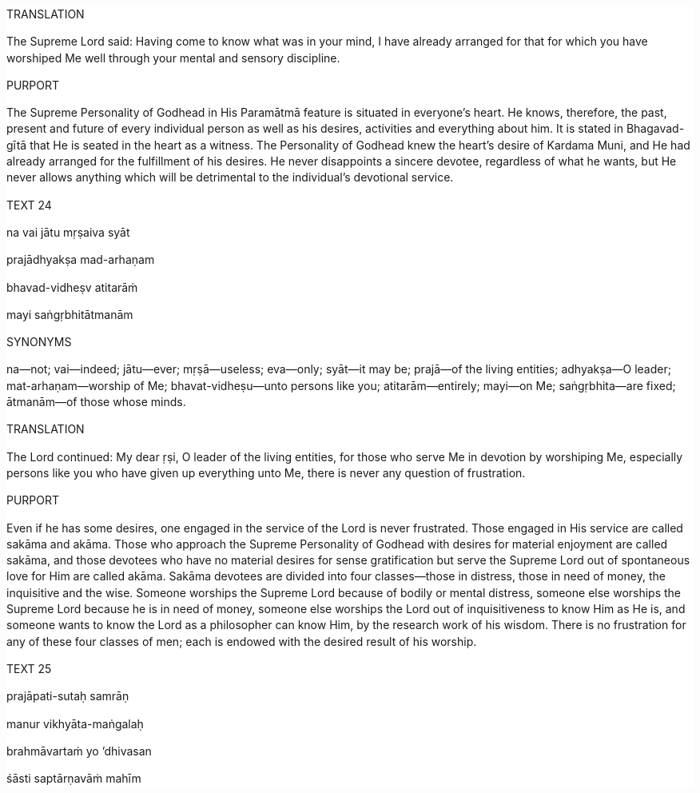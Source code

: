 TRANSLATION

The Supreme Lord said: Having come to know what was in your mind, I have already arranged for that for which you have worshiped Me well through your mental and sensory discipline.

PURPORT

The Supreme Personality of Godhead in His Paramātmā feature is situated in everyone’s heart. He knows, therefore, the past, present and future of every individual person as well as his desires, activities and everything about him. It is stated in Bhagavad-gītā that He is seated in the heart as a witness. The Personality of Godhead knew the heart’s desire of Kardama Muni, and He had already arranged for the fulfillment of his desires. He never disappoints a sincere devotee, regardless of what he wants, but He never allows anything which will be detrimental to the individual’s devotional service.

TEXT 24

na vai jātu mṛṣaiva syāt

prajādhyakṣa mad-arhaṇam

bhavad-vidheṣv atitarāṁ

mayi saṅgṛbhitātmanām

SYNONYMS

na—not; vai—indeed; jātu—ever; mṛṣā—useless; eva—only; syāt—it may be; prajā—of the living entities; adhyakṣa—O leader; mat-arhaṇam—worship of Me; bhavat-vidheṣu—unto persons like you; atitarām—entirely; mayi—on Me; saṅgṛbhita—are fixed; ātmanām—of those whose minds.

TRANSLATION

The Lord continued: My dear ṛṣi, O leader of the living entities, for those who serve Me in devotion by worshiping Me, especially persons like you who have given up everything unto Me, there is never any question of frustration.

PURPORT

Even if he has some desires, one engaged in the service of the Lord is never frustrated. Those engaged in His service are called sakāma and akāma. Those who approach the Supreme Personality of Godhead with desires for material enjoyment are called sakāma, and those devotees who have no material desires for sense gratification but serve the Supreme Lord out of spontaneous love for Him are called akāma. Sakāma devotees are divided into four classes—those in distress, those in need of money, the inquisitive and the wise. Someone worships the Supreme Lord because of bodily or mental distress, someone else worships the Supreme Lord because he is in need of money, someone else worships the Lord out of inquisitiveness to know Him as He is, and someone wants to know the Lord as a philosopher can know Him, by the research work of his wisdom. There is no frustration for any of these four classes of men; each is endowed with the desired result of his worship.

TEXT 25

prajāpati-sutaḥ samrāṇ

manur vikhyāta-maṅgalaḥ

brahmāvartaṁ yo ’dhivasan

śāsti saptārṇavāṁ mahīm
